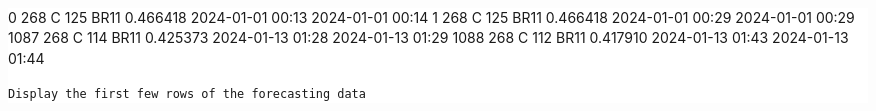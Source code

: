   <tbody>
    <tr>
      <th>0</th>
      <td>268</td>
      <td>C</td>
      <td>125</td>
      <td>BR11</td>
      <td>0.466418</td>
      <td>2024-01-01 00:13</td>
      <td>2024-01-01 00:14</td>
    </tr>
    <tr>
      <th>1</th>
      <td>268</td>
      <td>C</td>
      <td>125</td>
      <td>BR11</td>
      <td>0.466418</td>
      <td>2024-01-01 00:29</td>
      <td>2024-01-01 00:29</td>
    </tr>
    <tr>
      <th>1087</th>
      <td>268</td>
      <td>C</td>
      <td>114</td>
      <td>BR11</td>
      <td>0.425373</td>
      <td>2024-01-13 01:28</td>
      <td>2024-01-13 01:29</td>
    </tr>
    <tr>
      <th>1088</th>
      <td>268</td>
      <td>C</td>
      <td>112</td>
      <td>BR11</td>
      <td>0.417910</td>
      <td>2024-01-13 01:43</td>
      <td>2024-01-13 01:44</td>
    </tr>
  </tbody>
</table>
</div>


    Display the first few rows of the forecasting data



<div>
<style scoped>
    .dataframe tbody tr th:only-of-type {
        vertical-align: middle;
    }
